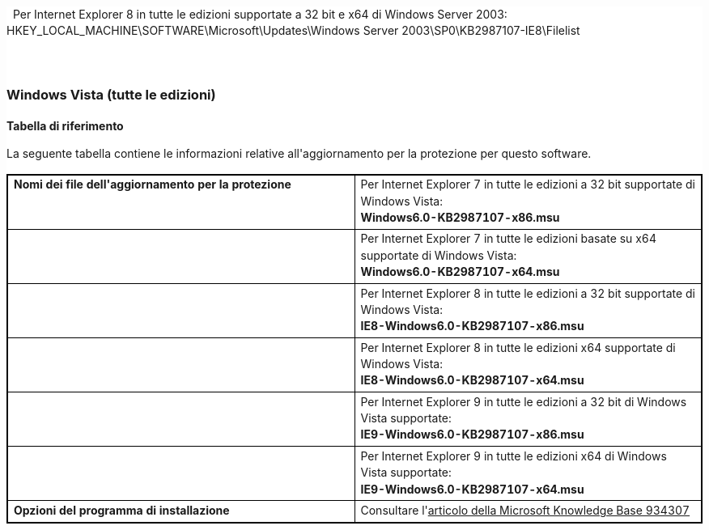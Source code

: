 <td style="border:1px solid black;"> </td>
<td style="border:1px solid black;">Per Internet Explorer 8 in tutte le edizioni supportate a 32 bit e x64 di Windows Server 2003:<br />
HKEY_LOCAL_MACHINE\SOFTWARE\Microsoft\Updates\Windows Server 2003\SP0\KB2987107-IE8\Filelist</td>
</tr>
</tbody>
</table>
 

 

### Windows Vista (tutte le edizioni)

**Tabella di riferimento**

La seguente tabella contiene le informazioni relative all'aggiornamento per la protezione per questo software.

 
<table style="border:1px solid black;">
<colgroup>
<col width="50%" />
<col width="50%" />
</colgroup>
<tbody>
<tr class="odd">
<td style="border:1px solid black;"><strong>Nomi dei file dell'aggiornamento per la protezione</strong></td>
<td style="border:1px solid black;">Per Internet Explorer 7 in tutte le edizioni a 32 bit supportate di Windows Vista:<br />
<strong>Windows6.0-KB2987107-x86.msu</strong></td>
</tr>
<tr class="even">
<td style="border:1px solid black;"> </td>
<td style="border:1px solid black;">Per Internet Explorer 7 in tutte le edizioni basate su x64 supportate di Windows Vista:<br />
<strong>Windows6.0-KB2987107-x64.msu</strong></td>
</tr>
<tr class="odd">
<td style="border:1px solid black;"> </td>
<td style="border:1px solid black;">Per Internet Explorer 8 in tutte le edizioni a 32 bit supportate di Windows Vista:<br />
<strong>IE8-Windows6.0-KB2987107-x86.msu</strong></td>
</tr>
<tr class="even">
<td style="border:1px solid black;"> </td>
<td style="border:1px solid black;">Per Internet Explorer 8 in tutte le edizioni x64 supportate di Windows Vista:<br />
<strong>IE8-Windows6.0-KB2987107-x64.msu</strong></td>
</tr>
<tr class="odd">
<td style="border:1px solid black;"> </td>
<td style="border:1px solid black;">Per Internet Explorer 9 in tutte le edizioni a 32 bit di Windows Vista supportate:<br />
<strong>IE9-Windows6.0-KB2987107-x86.msu</strong></td>
</tr>
<tr class="even">
<td style="border:1px solid black;"> </td>
<td style="border:1px solid black;">Per Internet Explorer 9 in tutte le edizioni x64 di Windows Vista supportate:<br />
<strong>IE9-Windows6.0-KB2987107-x64.msu</strong></td>
</tr>
<tr class="odd">
<td style="border:1px solid black;"><strong>Opzioni del programma di installazione</strong></td>
<td style="border:1px solid black;">Consultare l'<a href="https://support.microsoft.com/kb/934307">articolo della Microsoft Knowledge Base 934307</a></td>